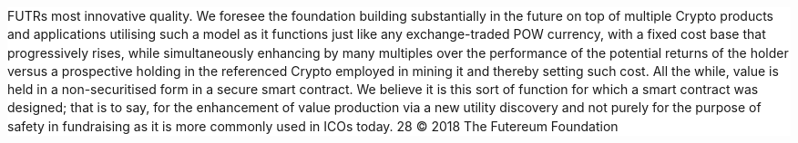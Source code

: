 FUTRs most innovative quality.
We foresee the foundation building substantially in the future on top of
multiple Crypto products and applications utilising such a model as it
functions just like any exchange-traded POW currency, with a fixed cost base
that progressively rises, while simultaneously enhancing by many multiples
over the performance of the potential returns of the holder versus a
prospective holding in the referenced Crypto employed in mining it and
thereby setting such cost.
All the while, value is held in a non-securitised form in a secure smart
contract. We believe it is this sort of function for which a smart contract was
designed; that is to say, for the enhancement of value production via a new
utility discovery and not purely for the purpose of safety in fundraising as it is
more commonly used in ICOs today.
28
© 2018 The Futereum Foundation
